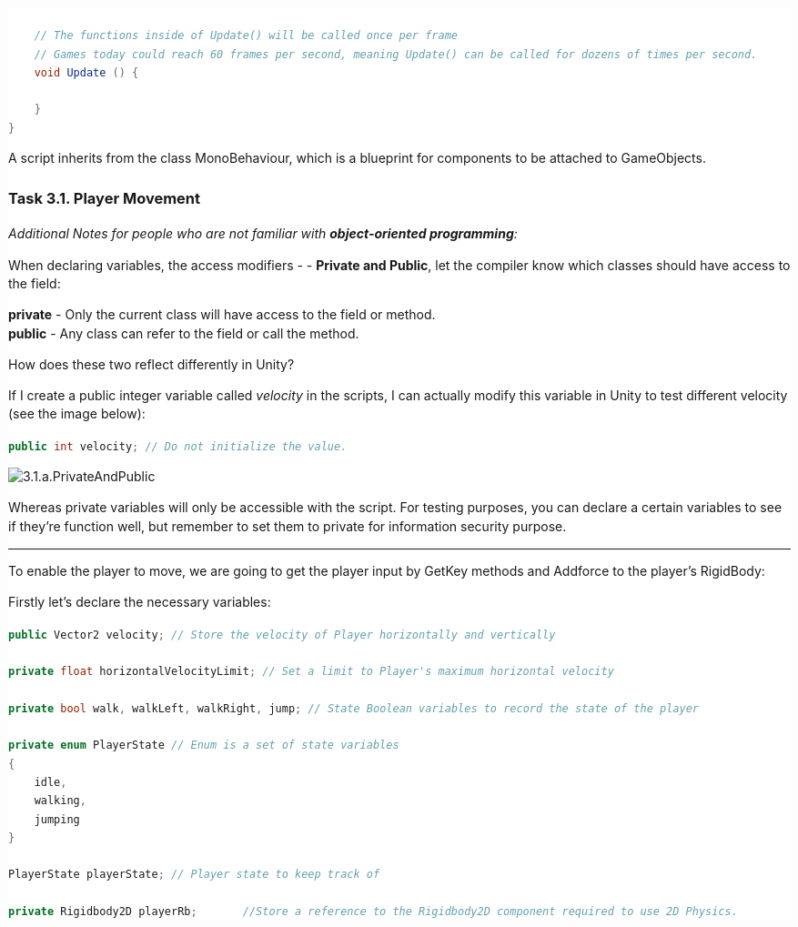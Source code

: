 ```c#

    // The functions inside of Update() will be called once per frame
    // Games today could reach 60 frames per second, meaning Update() can be called for dozens of times per second.
    void Update () {
        
    }
}
```

A script inherits from the class MonoBehaviour, which is a blueprint for components to be attached to GameObjects.

### Task 3.1. Player Movement

*Additional Notes for people who are not familiar with **object-oriented programming**:*

When declaring variables, the access modifiers - - **Private and Public**, let the compiler know which classes should have access to the field:

**private** - Only the current class will have access to the field or method.  
**public** - Any class can refer to the field or call the method.

How does these two reflect differently in Unity?

If I create a public integer variable called *velocity* in the scripts, I can actually modify this variable in Unity to test different velocity (see the image below):

```c#
public int velocity; // Do not initialize the value.
```
![3.1.a.PrivateAndPublic](Images/3.1.a.PrivateAndPublic.png)

Whereas private variables will only be accessible with the script. For testing purposes, you can declare a certain variables to see if they’re function well, but remember to set them to private for information security purpose.  

---

To enable the player to move, we are going to get the player input by GetKey methods and Addforce to the player’s RigidBody:

Firstly let’s declare the necessary variables:

```c#
public Vector2 velocity; // Store the velocity of Player horizontally and vertically

private float horizontalVelocityLimit; // Set a limit to Player's maximum horizontal velocity

private bool walk, walkLeft, walkRight, jump; // State Boolean variables to record the state of the player

private enum PlayerState // Enum is a set of state variables
{
    idle,
    walking,
    jumping
}

PlayerState playerState; // Player state to keep track of

private Rigidbody2D playerRb;       //Store a reference to the Rigidbody2D component required to use 2D Physics.
```
